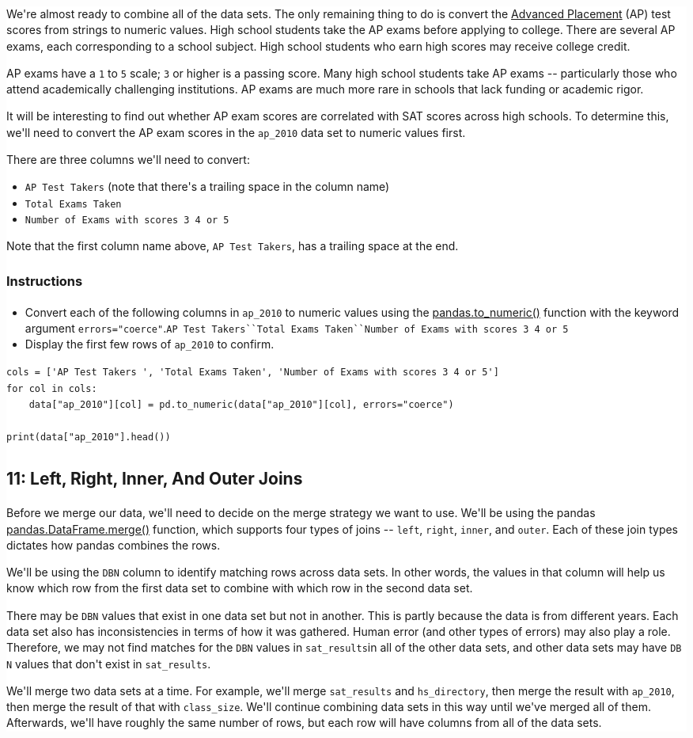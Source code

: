 We're almost ready to combine all of the data sets. The only remaining thing to do is convert the [Advanced Placement](https://en.wikipedia.org/wiki/Advanced_Placement_exams) (AP) test scores from strings to numeric values. High school students take the AP exams before applying to college. There are several AP exams, each corresponding to a school subject. High school students who earn high scores may receive college credit.

AP exams have a `1` to `5` scale; `3` or higher is a passing score. Many high school students take AP exams -- particularly those who attend academically challenging institutions. AP exams are much more rare in schools that lack funding or academic rigor.

It will be interesting to find out whether AP exam scores are correlated with SAT scores across high schools. To determine this, we'll need to convert the AP exam scores in the `ap_2010` data set to numeric values first.

There are three columns we'll need to convert:

- `AP Test Takers` (note that there's a trailing space in the column name)
- `Total Exams Taken`
- `Number of Exams with scores 3 4 or 5`

Note that the first column name above, `AP Test Takers`, has a trailing space at the end.

### Instructions

- Convert each of the following columns in `ap_2010` to numeric values using the [pandas.to_numeric()](http://pandas.pydata.org/pandas-docs/version/0.17.0/generated/pandas.to_numeric.html) function with the keyword argument `errors="coerce"`.`AP Test Takers``Total Exams Taken``Number of Exams with scores 3 4 or 5`
- Display the first few rows of `ap_2010` to confirm.

```
cols = ['AP Test Takers ', 'Total Exams Taken', 'Number of Exams with scores 3 4 or 5']
for col in cols:
    data["ap_2010"][col] = pd.to_numeric(data["ap_2010"][col], errors="coerce")
    
print(data["ap_2010"].head())
```

## 11: Left, Right, Inner, And Outer Joins

Before we merge our data, we'll need to decide on the merge strategy we want to use. We'll be using the pandas [pandas.DataFrame.merge()](http://pandas.pydata.org/pandas-docs/stable/generated/pandas.DataFrame.merge.html) function, which supports four types of joins -- `left`, `right`, `inner`, and `outer`. Each of these join types dictates how pandas combines the rows.

We'll be using the `DBN` column to identify matching rows across data sets. In other words, the values in that column will help us know which row from the first data set to combine with which row in the second data set.

There may be `DBN` values that exist in one data set but not in another. This is partly because the data is from different years. Each data set also has inconsistencies in terms of how it was gathered. Human error (and other types of errors) may also play a role. Therefore, we may not find matches for the `DBN` values in `sat_results`in all of the other data sets, and other data sets may have `DBN` values that don't exist in `sat_results`.

We'll merge two data sets at a time. For example, we'll merge `sat_results` and `hs_directory`, then merge the result with `ap_2010`, then merge the result of that with `class_size`. We'll continue combining data sets in this way until we've merged all of them. Afterwards, we'll have roughly the same number of rows, but each row will have columns from all of the data sets.
